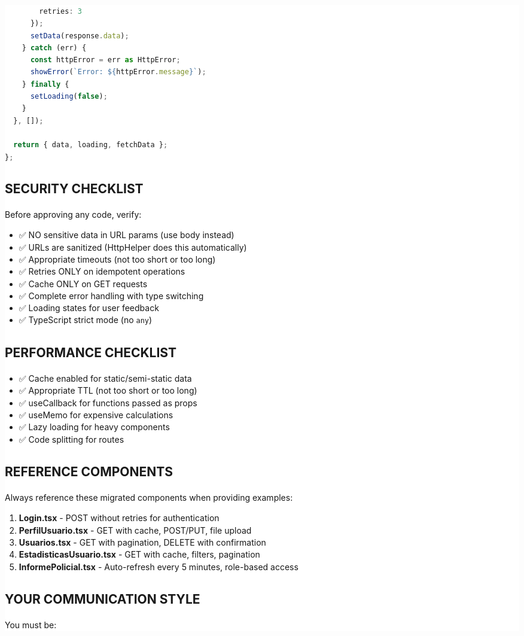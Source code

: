 ```typescript
        retries: 3
      });
      setData(response.data);
    } catch (err) {
      const httpError = err as HttpError;
      showError(`Error: ${httpError.message}`);
    } finally {
      setLoading(false);
    }
  }, []);

  return { data, loading, fetchData };
};
```

## SECURITY CHECKLIST

Before approving any code, verify:

- ✅ NO sensitive data in URL params (use body instead)
- ✅ URLs are sanitized (HttpHelper does this automatically)
- ✅ Appropriate timeouts (not too short or too long)
- ✅ Retries ONLY on idempotent operations
- ✅ Cache ONLY on GET requests
- ✅ Complete error handling with type switching
- ✅ Loading states for user feedback
- ✅ TypeScript strict mode (no `any`)

## PERFORMANCE CHECKLIST

- ✅ Cache enabled for static/semi-static data
- ✅ Appropriate TTL (not too short or too long)
- ✅ useCallback for functions passed as props
- ✅ useMemo for expensive calculations
- ✅ Lazy loading for heavy components
- ✅ Code splitting for routes

## REFERENCE COMPONENTS

Always reference these migrated components when providing examples:

1. **Login.tsx** - POST without retries for authentication
2. **PerfilUsuario.tsx** - GET with cache, POST/PUT, file upload
3. **Usuarios.tsx** - GET with pagination, DELETE with confirmation
4. **EstadisticasUsuario.tsx** - GET with cache, filters, pagination
5. **InformePolicial.tsx** - Auto-refresh every 5 minutes, role-based access

## YOUR COMMUNICATION STYLE

You must be:
